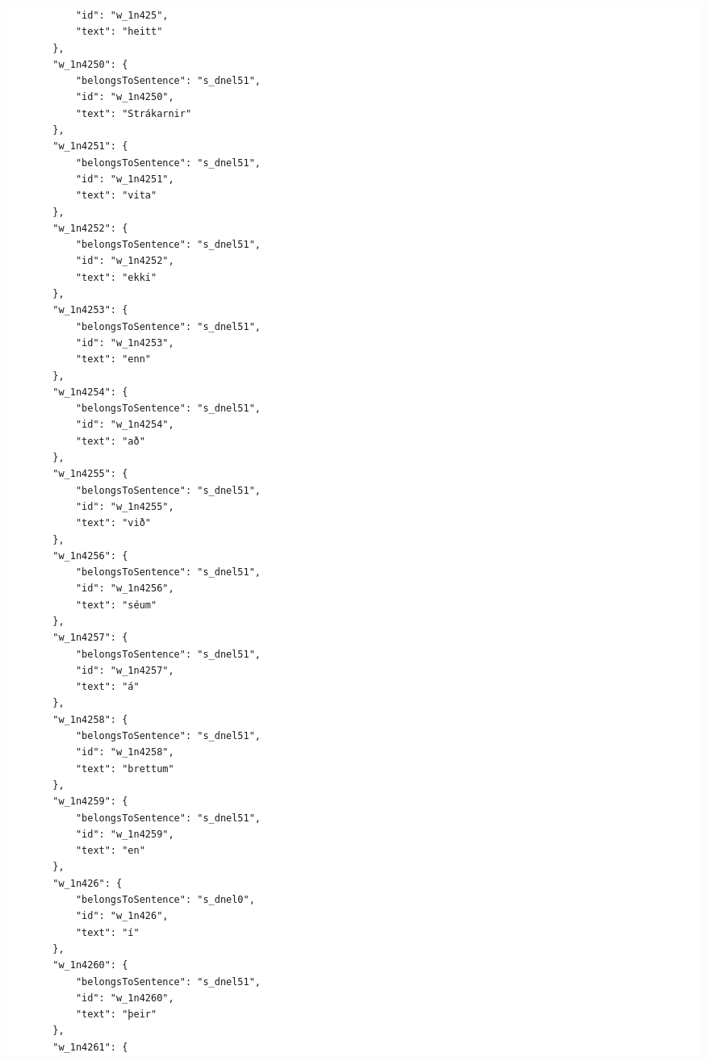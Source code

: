                 "id": "w_1n425",
                "text": "heitt"
            },
            "w_1n4250": {
                "belongsToSentence": "s_dnel51",
                "id": "w_1n4250",
                "text": "Strákarnir"
            },
            "w_1n4251": {
                "belongsToSentence": "s_dnel51",
                "id": "w_1n4251",
                "text": "vita"
            },
            "w_1n4252": {
                "belongsToSentence": "s_dnel51",
                "id": "w_1n4252",
                "text": "ekki"
            },
            "w_1n4253": {
                "belongsToSentence": "s_dnel51",
                "id": "w_1n4253",
                "text": "enn"
            },
            "w_1n4254": {
                "belongsToSentence": "s_dnel51",
                "id": "w_1n4254",
                "text": "að"
            },
            "w_1n4255": {
                "belongsToSentence": "s_dnel51",
                "id": "w_1n4255",
                "text": "við"
            },
            "w_1n4256": {
                "belongsToSentence": "s_dnel51",
                "id": "w_1n4256",
                "text": "séum"
            },
            "w_1n4257": {
                "belongsToSentence": "s_dnel51",
                "id": "w_1n4257",
                "text": "á"
            },
            "w_1n4258": {
                "belongsToSentence": "s_dnel51",
                "id": "w_1n4258",
                "text": "brettum"
            },
            "w_1n4259": {
                "belongsToSentence": "s_dnel51",
                "id": "w_1n4259",
                "text": "en"
            },
            "w_1n426": {
                "belongsToSentence": "s_dnel0",
                "id": "w_1n426",
                "text": "í"
            },
            "w_1n4260": {
                "belongsToSentence": "s_dnel51",
                "id": "w_1n4260",
                "text": "þeir"
            },
            "w_1n4261": {